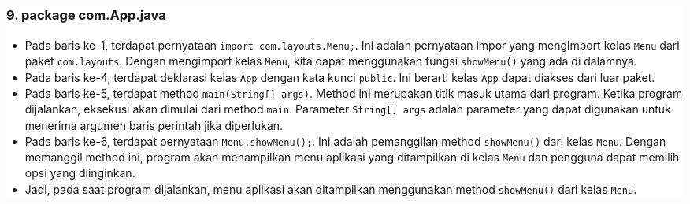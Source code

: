 ### 9. package com.App.java
- Pada baris ke-1, terdapat pernyataan `import com.layouts.Menu;`. Ini adalah pernyataan impor yang mengimport kelas `Menu` dari paket `com.layouts`. Dengan mengimport kelas `Menu`, 
  kita dapat menggunakan fungsi `showMenu()` yang ada di dalamnya.
- Pada baris ke-4, terdapat deklarasi kelas `App` dengan kata kunci `public`. Ini berarti kelas `App` dapat diakses dari luar paket.
- Pada baris ke-5, terdapat method `main(String[] args)`. Method ini merupakan titik masuk utama dari program. Ketika program dijalankan, eksekusi akan dimulai dari method `main`. 
  Parameter `String[] args` adalah parameter yang dapat digunakan untuk menerima argumen baris perintah jika diperlukan.
- Pada baris ke-6, terdapat pernyataan `Menu.showMenu();`. Ini adalah pemanggilan method `showMenu()` dari kelas `Menu`. Dengan memanggil method ini, program akan menampilkan menu 
  aplikasi yang ditampilkan di kelas `Menu` dan pengguna dapat memilih opsi yang diinginkan.
- Jadi, pada saat program dijalankan, menu aplikasi akan ditampilkan menggunakan method `showMenu()` dari kelas `Menu`.